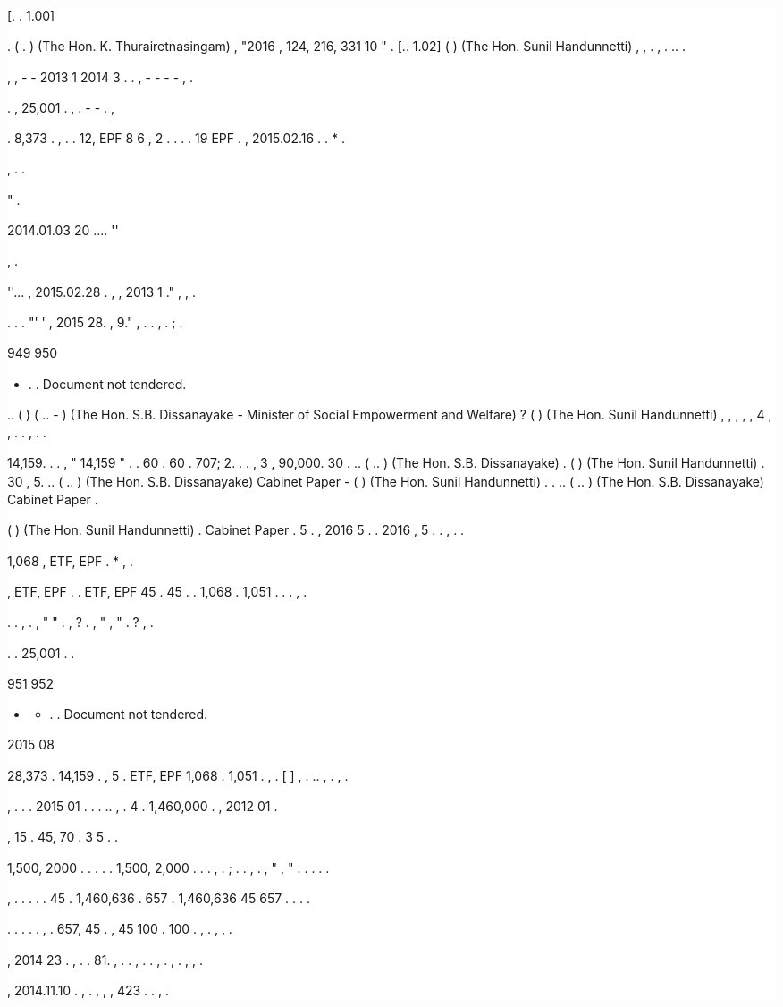 [. . 1.00]

. ( . ) (The Hon. K. Thurairetnasingam) , "2016 , 124, 216, 331 10 " . [.. 1.02] ( ) (The Hon. Sunil Handunnetti) , , . , . .. .

, , - - 2013 1 2014 3 . . , - - - - , .

. , 25,001 . , . - - . ,

. 8,373 . , . . 12, EPF 8 6 , 2 . . . . 19 EPF . , 2015.02.16 . . * .

, . .

" .

2014.01.03 20 .... ''

, .

''... , 2015.02.28 . , , 2013 1 ." , , .

. . . "' ' , 2015 28. , 9." , . . , . ; .

949 950

* . . Document not tendered.

.. ( ) ( .. - ) (The Hon. S.B. Dissanayake - Minister of Social Empowerment and Welfare) ? ( ) (The Hon. Sunil Handunnetti) , , , , , 4 , , . . , . .

14,159. . . , " 14,159 " . . 60 . 60 . 707; 2. . . , 3 , 90,000. 30 . .. ( .. ) (The Hon. S.B. Dissanayake) . ( ) (The Hon. Sunil Handunnetti) . 30 , 5. .. ( .. ) (The Hon. S.B. Dissanayake) Cabinet Paper - ( ) (The Hon. Sunil Handunnetti) . . .. ( .. ) (The Hon. S.B. Dissanayake) Cabinet Paper .

( ) (The Hon. Sunil Handunnetti) . Cabinet Paper . 5 . , 2016 5 . . 2016 , 5 . . , . .

1,068 , ETF, EPF . * , .

, ETF, EPF . . ETF, EPF 45 . 45 . . 1,068 . 1,051 . . . , .

. . , . , " " . , ? . , " , " . ? , .

. . 25,001 . .

951 952

- * . . Document not tendered.

2015 08

28,373 . 14,159 . , 5 . ETF, EPF 1,068 . 1,051 . , . [ ] , . .. , . , .

, . . . 2015 01 . . . .. , . 4 . 1,460,000 . , 2012 01 .

, 15 . 45, 70 . 3 5 . .

1,500, 2000 . . . . . 1,500, 2,000 . . . , . ; . . , . , " , " . . . . .

, . . . . . 45 . 1,460,636 . 657 . 1,460,636 45 657 . . . .

. . . . . , . 657, 45 . , 45 100 . 100 . , . , , .

, 2014 23 . , . . 81. , . . , . . , . , . , , .

, 2014.11.10 . , . , , , 423 . . , .
